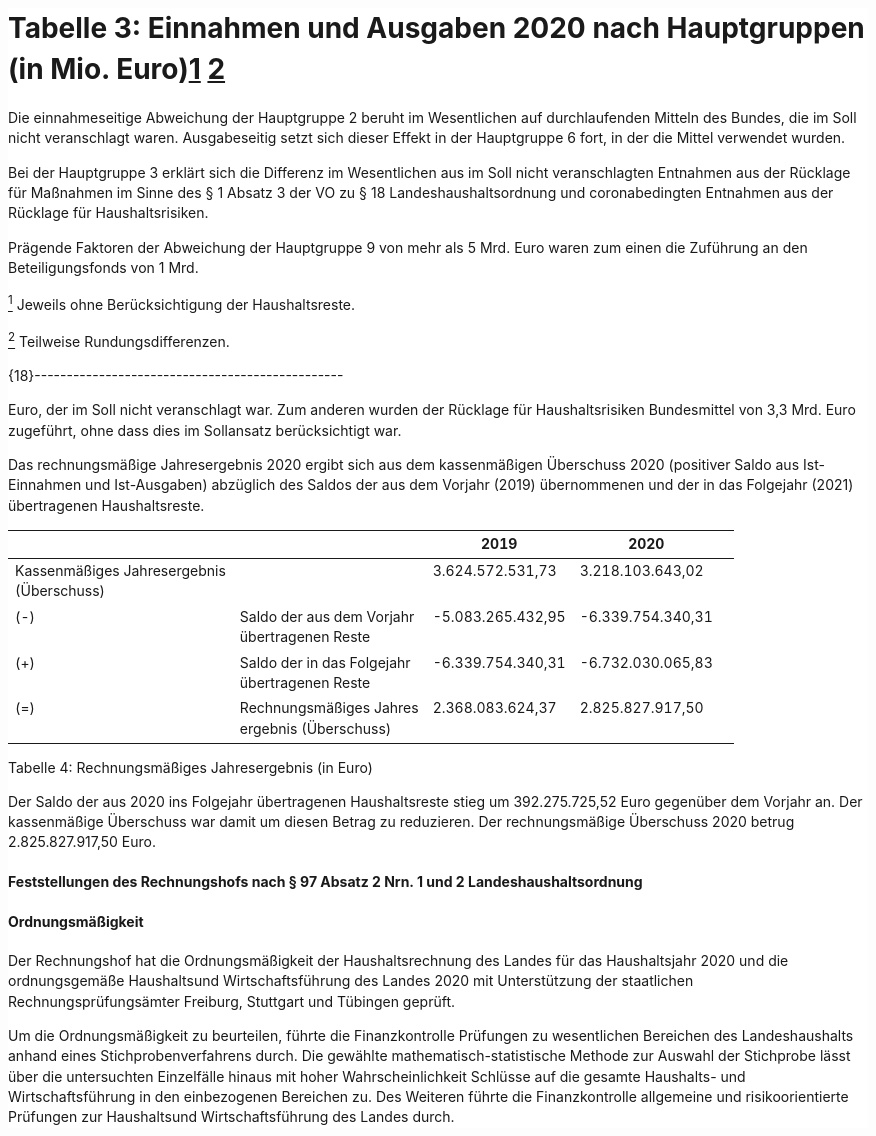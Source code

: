 
# <span id="page-17-3"></span><span id="page-17-2"></span>Tabelle 3: Einnahmen und Ausgaben 2020 nach Hauptgruppen (in Mio. Euro)[1](#page-17-0) [2](#page-17-1)

Die einnahmeseitige Abweichung der Hauptgruppe 2 beruht im Wesentlichen auf durchlaufenden Mitteln des Bundes, die im Soll nicht veranschlagt waren. Ausgabeseitig setzt sich dieser Effekt in der Hauptgruppe 6 fort, in der die Mittel verwendet wurden.

Bei der Hauptgruppe 3 erklärt sich die Differenz im Wesentlichen aus im Soll nicht veranschlagten Entnahmen aus der Rücklage für Maßnahmen im Sinne des § 1 Absatz 3 der VO zu § 18 Landeshaushaltsordnung und coronabedingten Entnahmen aus der Rücklage für Haushaltsrisiken.

Prägende Faktoren der Abweichung der Hauptgruppe 9 von mehr als 5 Mrd. Euro waren zum einen die Zuführung an den Beteiligungsfonds von 1 Mrd.

<span id="page-17-0"></span>[<sup>1</sup>](#page-17-2) Jeweils ohne Berücksichtigung der Haushaltsreste.

<span id="page-17-1"></span>[<sup>2</sup>](#page-17-3) Teilweise Rundungsdifferenzen.

{18}------------------------------------------------

Euro, der im Soll nicht veranschlagt war. Zum anderen wurden der Rücklage für Haushaltsrisiken Bundesmittel von 3,3 Mrd. Euro zugeführt, ohne dass dies im Sollansatz berücksichtigt war.

Das rechnungsmäßige Jahresergebnis 2020 ergibt sich aus dem kassenmäßigen Überschuss 2020 (positiver Saldo aus Ist-Einnahmen und Ist-Ausgaben) abzüglich des Saldos der aus dem Vorjahr (2019) übernommenen und der in das Folgejahr (2021) übertragenen Haushaltsreste.

|                                              |                                                  | 2019              | 2020              |  |
|----------------------------------------------|--------------------------------------------------|-------------------|-------------------|--|
| Kassenmäßiges Jahresergebnis<br>(Überschuss) |                                                  | 3.624.572.531,73  | 3.218.103.643,02  |  |
| (-)                                          | Saldo der aus dem Vorjahr<br>übertragenen Reste  | -5.083.265.432,95 | -6.339.754.340,31 |  |
| (+)                                          | Saldo der in das Folgejahr<br>übertragenen Reste | -6.339.754.340,31 | -6.732.030.065,83 |  |
| (=)                                          | Rechnungsmäßiges Jahres<br>ergebnis (Überschuss) | 2.368.083.624,37  | 2.825.827.917,50  |  |

Tabelle 4: Rechnungsmäßiges Jahresergebnis (in Euro)

Der Saldo der aus 2020 ins Folgejahr übertragenen Haushaltsreste stieg um 392.275.725,52 Euro gegenüber dem Vorjahr an. Der kassenmäßige Überschuss war damit um diesen Betrag zu reduzieren. Der rechnungsmäßige Überschuss 2020 betrug 2.825.827.917,50 Euro.

#### **Feststellungen des Rechnungshofs nach § 97 Absatz 2 Nrn. 1 und 2 Landeshaushaltsordnung**

#### **Ordnungsmäßigkeit**

Der Rechnungshof hat die Ordnungsmäßigkeit der Haushaltsrechnung des Landes für das Haushaltsjahr 2020 und die ordnungsgemäße Haushaltsund Wirtschaftsführung des Landes 2020 mit Unterstützung der staatlichen Rechnungsprüfungsämter Freiburg, Stuttgart und Tübingen geprüft.

Um die Ordnungsmäßigkeit zu beurteilen, führte die Finanzkontrolle Prüfungen zu wesentlichen Bereichen des Landeshaushalts anhand eines Stichprobenverfahrens durch. Die gewählte mathematisch-statistische Methode zur Auswahl der Stichprobe lässt über die untersuchten Einzelfälle hinaus mit hoher Wahrscheinlichkeit Schlüsse auf die gesamte Haushalts- und Wirtschaftsführung in den einbezogenen Bereichen zu. Des Weiteren führte die Finanzkontrolle allgemeine und risikoorientierte Prüfungen zur Haushaltsund Wirtschaftsführung des Landes durch.
